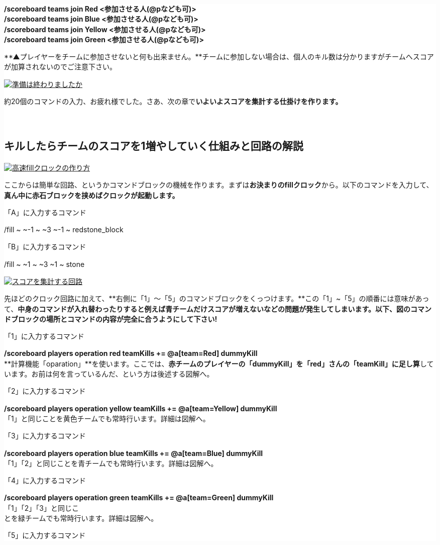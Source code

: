 **/scoreboard teams join Red <参加させる人(@pなども可)>**  
**/scoreboard teams join Blue <参加させる人(@pなども可)>**  
**/scoreboard teams join Yellow <参加させる人(@pなども可)>**  
**/scoreboard teams join Green <参加させる人(@pなども可)>**

**▲プレイヤーをチームに参加させないと何も出来ません。**チームに参加しない場合は、個人のキル数は分かりますがチームへスコアが加算されないのでご注意下さい。

[![準備は終わりましたか](https://cdn-ak.f.st-hatena.com/images/fotolife/s/sasigume/20210208/20210208135423.png)](#4/a/4a63736d.png "準備は終わりましたか")

約20個のコマンドの入力、お疲れ様でした。さあ、次の章で**いよいよスコアを集計する仕掛けを作ります。**

[  
](#9/e/9eb2cb67.png "4チームでキル数を競います")

## キルしたらチームのスコアを1増やしていく仕組みと回路の解説

[![高速fillクロックの作り方](https://cdn-ak.f.st-hatena.com/images/fotolife/s/sasigume/20210208/20210208141856.png)](#6/0/60eec0c1.png "高速fillクロックの作り方")

ここからは簡単な回路、というかコマンドブロックの機械を作ります。まずは**お決まりのfillクロック**から。以下のコマンドを入力して、**真ん中に赤石ブロックを挟めばクロックが起動します。**

「A」に入力するコマンド

/fill ~ ~-1 ~ ~3 ~-1 ~ redstone\_block

「B」に入力するコマンド

/fill ~ ~1 ~ ~3 ~1 ~ stone

[![スコアを集計する回路](https://cdn-ak.f.st-hatena.com/images/fotolife/s/sasigume/20210208/20210208134632.png)](#4/3/4381aa51.png "スコアを集計する回路")

先ほどのクロック回路に加えて、**右側に「1」～「5」のコマンドブロックをくっつけます。**この「1」~「5」の順番には意味があって、**中身のコマンドが入れ替わったりすると例えば青チームだけスコアが増えないなどの問題が発生してしまいます。**以下、図のコマンドブロックの場所とコマンドの内容が完全に合うようにして下さい!****

「1」に入力するコマンド

**/scoreboard players operation red teamKills += @a\[team=Red\] dummyKill**  
**計算機能「oparation」**を使います。ここでは、**赤チームのプレイヤーの「dummyKill」**を**「red」さんの「teamKill」に足し算**しています。お前は何を言っているんだ、という方は後述する図解へ。

「2」に入力するコマンド

**/scoreboard players operation yellow teamKills += @a\[team=Yellow\] dummyKill**  
「1」と同じことを黄色チームでも常時行います。詳細は図解へ。

「3」に入力するコマンド

**/scoreboard players operation blue teamKills += @a\[team=Blue\] dummyKill**  
「1」「2」と同じことを青チームでも常時行います。詳細は図解へ。

「4」に入力するコマンド

**/scoreboard players operation green teamKills += @a\[team=Green\] dummyKill**  
「1」「2」「3」と同じこ  
とを緑チームでも常時行います。詳細は図解へ。

「5」に入力するコマンド
